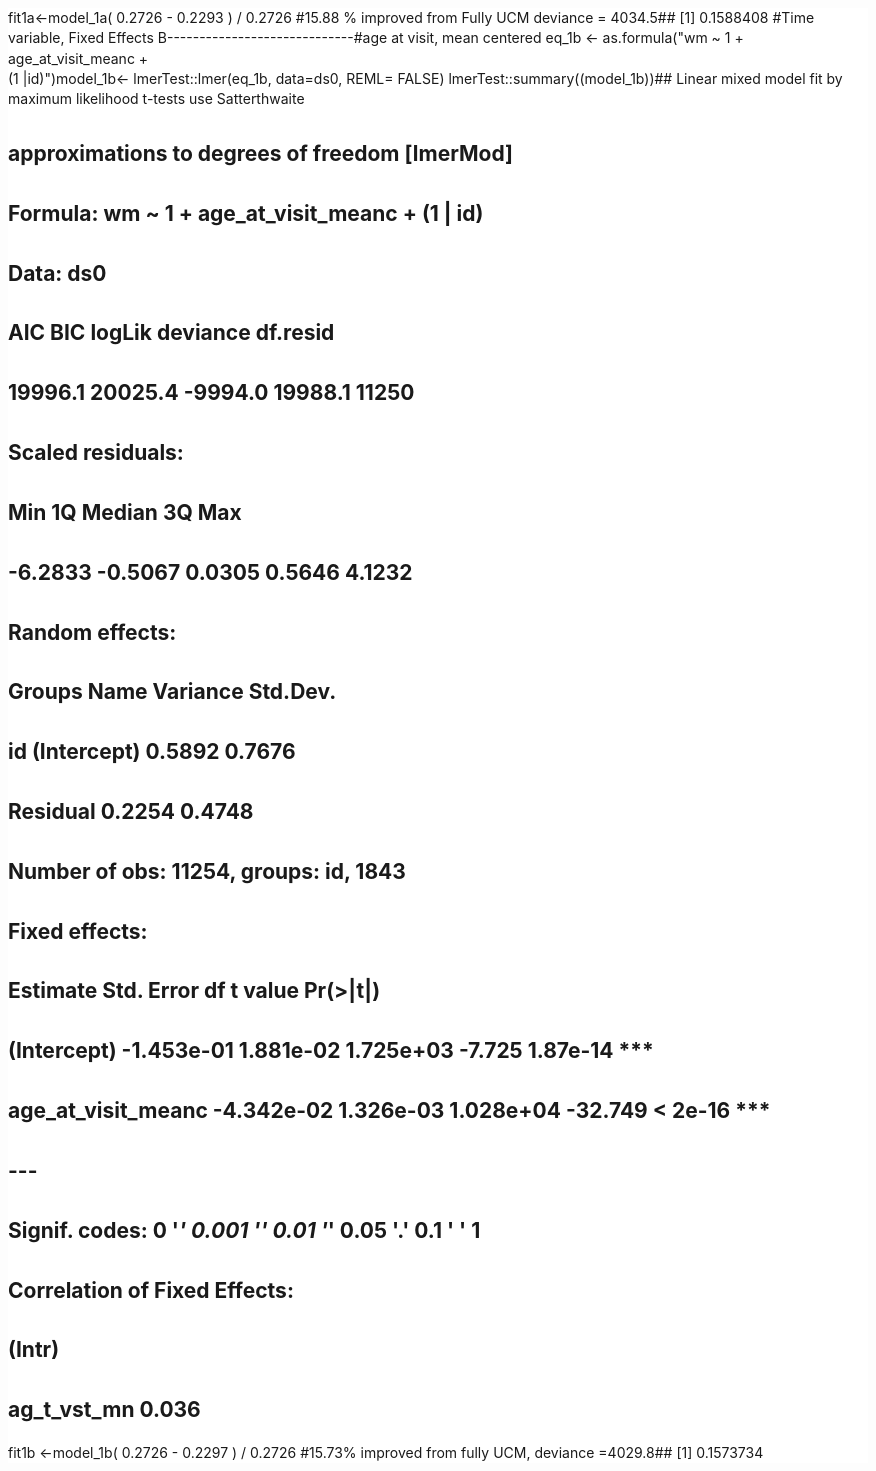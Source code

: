 fit1a<-model_1a( 0.2726 - 0.2293 ) /  0.2726  #15.88 % improved from Fully UCM deviance = 4034.5## [1] 0.1588408
#Time variable, Fixed Effects B-----------------------------#age at visit, mean centered eq_1b <- as.formula("wm ~ 1 + age_at_visit_meanc +          
                    (1  |id)")model_1b<- lmerTest::lmer(eq_1b, data=ds0, REML= FALSE) lmerTest::summary((model_1b))## Linear mixed model fit by maximum likelihood t-tests use Satterthwaite
##   approximations to degrees of freedom [lmerMod]
## Formula: wm ~ 1 + age_at_visit_meanc + (1 | id)
##    Data: ds0
## 
##      AIC      BIC   logLik deviance df.resid 
##  19996.1  20025.4  -9994.0  19988.1    11250 
## 
## Scaled residuals: 
##     Min      1Q  Median      3Q     Max 
## -6.2833 -0.5067  0.0305  0.5646  4.1232 
## 
## Random effects:
##  Groups   Name        Variance Std.Dev.
##  id       (Intercept) 0.5892   0.7676  
##  Residual             0.2254   0.4748  
## Number of obs: 11254, groups:  id, 1843
## 
## Fixed effects:
##                      Estimate Std. Error         df t value Pr(>|t|)    
## (Intercept)        -1.453e-01  1.881e-02  1.725e+03  -7.725 1.87e-14 ***
## age_at_visit_meanc -4.342e-02  1.326e-03  1.028e+04 -32.749  < 2e-16 ***
## ---
## Signif. codes:  0 '***' 0.001 '**' 0.01 '*' 0.05 '.' 0.1 ' ' 1
## 
## Correlation of Fixed Effects:
##             (Intr)
## ag_t_vst_mn 0.036
fit1b <-model_1b( 0.2726 - 0.2297 ) /  0.2726  #15.73% improved from fully UCM, deviance =4029.8## [1] 0.1573734